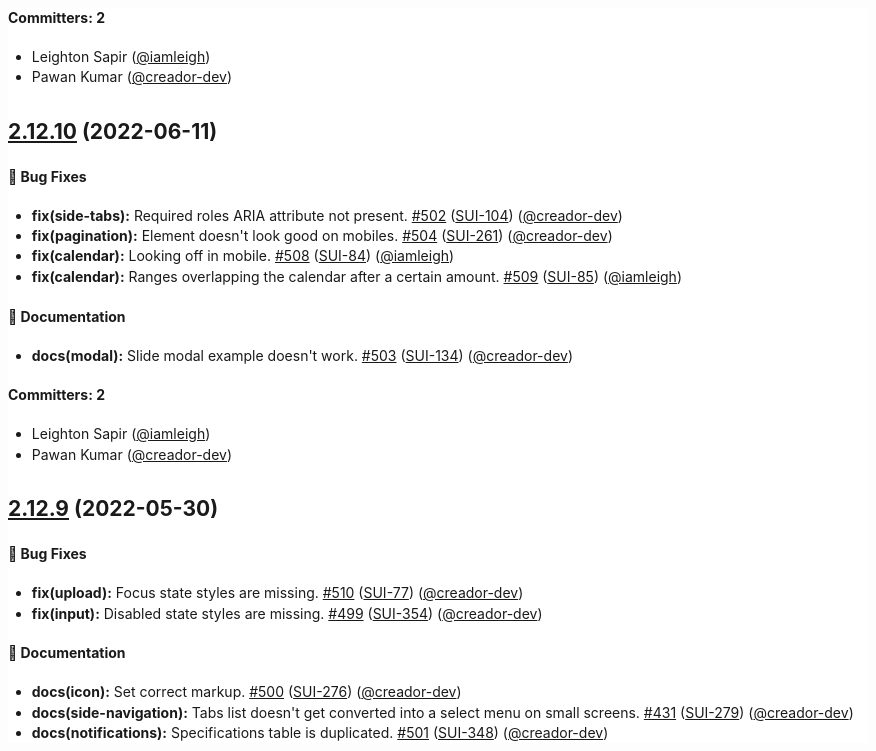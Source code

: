 #### Committers: 2

-   Leighton Sapir ([@iamleigh](https://github.com/iamleigh))
-   Pawan Kumar ([@creador-dev](https://github.com/creador-dev))

## [2.12.10](https://github.com/wpmudev/shared-ui/compare/v2.12.9...v2.12.10) (2022-06-11)

#### 🐛 Bug Fixes

-   **fix(side-tabs):** Required roles ARIA attribute not present. [#502](https://github.com/wpmudev/shared-ui/pull/502) ([SUI-104](https://incsub.atlassian.net/browse/SUI-104)) ([@creador-dev](https://github.com/creador-dev))
-   **fix(pagination):** Element doesn't look good on mobiles. [#504](https://github.com/wpmudev/shared-ui/pull/504) ([SUI-261](https://incsub.atlassian.net/browse/SUI-261)) ([@creador-dev](https://github.com/creador-dev))
-   **fix(calendar):** Looking off in mobile. [#508](https://github.com/wpmudev/shared-ui/pull/508) ([SUI-84](https://incsub.atlassian.net/browse/SUI-84)) ([@iamleigh](https://github.com/iamleigh))
-   **fix(calendar):** Ranges overlapping the calendar after a certain amount. [#509](https://github.com/wpmudev/shared-ui/pull/509) ([SUI-85](https://incsub.atlassian.net/browse/SUI-85)) ([@iamleigh](https://github.com/iamleigh))

#### 📝 Documentation

-   **docs(modal):** Slide modal example doesn't work. [#503](https://github.com/wpmudev/shared-ui/pull/503) ([SUI-134](https://incsub.atlassian.net/browse/SUI-134)) ([@creador-dev](https://github.com/creador-dev))

#### Committers: 2

-   Leighton Sapir ([@iamleigh](https://github.com/iamleigh))
-   Pawan Kumar ([@creador-dev](https://github.com/creador-dev))

## [2.12.9](https://github.com/wpmudev/shared-ui/compare/v2.12.8...v2.12.9) (2022-05-30)

#### 🐛 Bug Fixes

-   **fix(upload):** Focus state styles are missing. [#510](https://github.com/wpmudev/shared-ui/pull/510) ([SUI-77](https://incsub.atlassian.net/browse/SUI-77)) ([@creador-dev](https://github.com/creador-dev))
-   **fix(input):** Disabled state styles are missing. [#499](https://github.com/wpmudev/shared-ui/pull/499) ([SUI-354](https://incsub.atlassian.net/browse/SUI-354)) ([@creador-dev](https://github.com/creador-dev))

#### 📝 Documentation

-   **docs(icon):** Set correct markup. [#500](https://github.com/wpmudev/shared-ui/pull/500) ([SUI-276](https://incsub.atlassian.net/browse/SUI-276)) ([@creador-dev](https://github.com/creador-dev))
-   **docs(side-navigation):** Tabs list doesn't get converted into a select menu on small screens. [#431](https://github.com/wpmudev/shared-ui/pull/431) ([SUI-279](https://incsub.atlassian.net/browse/SUI-279)) ([@creador-dev](https://github.com/creador-dev))
-   **docs(notifications):** Specifications table is duplicated. [#501](https://github.com/wpmudev/shared-ui/pull/501) ([SUI-348](https://incsub.atlassian.net/browse/SUI-348)) ([@creador-dev](https://github.com/creador-dev))
